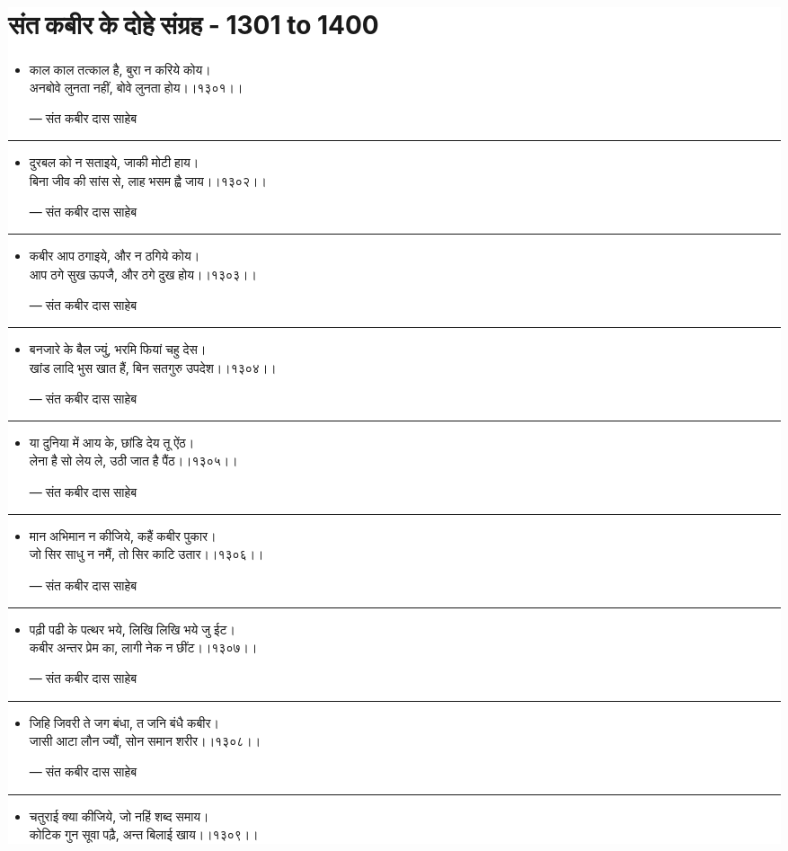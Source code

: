 # संत कबीर के दोहे संग्रह - 1301 to 1400

- काल काल तत्‍काल है, बुरा न करिये कोय।\
  अनबोवे लुनता न‍हीं, बोवे लुनता होय।।१३०१।।

  — संत कबीर दास साहेब

---

- दुरबल को न सताइये, जाकी मोटी हाय।\
  बिना जीव की सांस से, लाह भसम ह्वै जाय।।१३०२।।

  — संत कबीर दास साहेब

---

- कबीर आप ठगाइये, और न ठगिये कोय।\
  आप ठगे सुख ऊपजै, और ठगे दुख होय।।१३०३।।

  — संत कबीर दास साहेब

---

- बनजारे के बैल ज्‍युं, भरमि फियां चहु देस।\
  खांड लादि भुस खात हैं, बिन सतगुरु उपदेश।।१३०४।।

  — संत कबीर दास साहेब

---

- या दुनिया में आय के, छांडि देय तू ऐंठ।\
  लेना है सो लेय ले, उठी जात है पैंठ।।१३०५।।

  — संत कबीर दास साहेब

---

- मान अभिमान न कीजिये, कहैं कबीर पुकार।\
  जो सिर साधु न नमैं, तो सिर काटि उतार।।१३०६।।

  — संत कबीर दास साहेब

---

- पढ़ी पढी के पत्‍थर भये, लिखि लिखि भये जु ईट।\
  कबीर अन्‍तर प्रेम का, लागी नेक न छींट।।१३०७।।

  — संत कबीर दास साहेब

---

- जिहि जिवरी ते जग बंधा, त जनि बंधै कबीर।\
  जासी आटा लौन ज्‍यौं, सोन समान शरीर।।१३०८।।

  — संत कबीर दास साहेब

---

- चतुराई क्‍या कीजिये, जो नहिं शब्‍द समाय।\
  कोटिक गुन सूवा पढ़ै, अन्‍त बिलाई खाय।।१३०९।।
